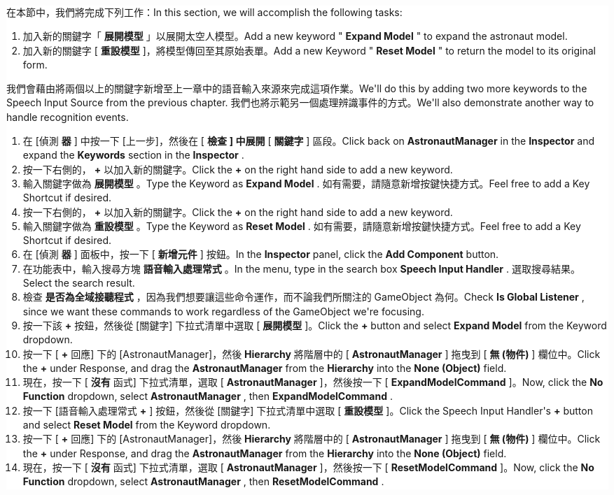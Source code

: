 <span data-ttu-id="8a8e8-323">在本節中，我們將完成下列工作：</span><span class="sxs-lookup"><span data-stu-id="8a8e8-323">In this section, we will accomplish the following tasks:</span></span>

1. <span data-ttu-id="8a8e8-324">加入新的關鍵字「 **展開模型** 」以展開太空人模型。</span><span class="sxs-lookup"><span data-stu-id="8a8e8-324">Add a new keyword " **Expand Model** " to expand the astronaut model.</span></span>
2. <span data-ttu-id="8a8e8-325">加入新的關鍵字 [ **重設模型** ]，將模型傳回至其原始表單。</span><span class="sxs-lookup"><span data-stu-id="8a8e8-325">Add a new Keyword " **Reset Model** " to return the model to its original form.</span></span>

<span data-ttu-id="8a8e8-326">我們會藉由將兩個以上的關鍵字新增至上一章中的語音輸入來源來完成這項作業。</span><span class="sxs-lookup"><span data-stu-id="8a8e8-326">We'll do this by adding two more keywords to the Speech Input Source from the previous chapter.</span></span> <span data-ttu-id="8a8e8-327">我們也將示範另一個處理辨識事件的方式。</span><span class="sxs-lookup"><span data-stu-id="8a8e8-327">We'll also demonstrate another way to handle recognition events.</span></span>

1. <span data-ttu-id="8a8e8-328">在 [偵測 **器** ] 中按一下 [上一步]，然後在 [ **檢查** **] 中展開** [ **關鍵字** ] 區段。</span><span class="sxs-lookup"><span data-stu-id="8a8e8-328">Click back on **AstronautManager** in the **Inspector** and expand the **Keywords** section in the **Inspector** .</span></span>
2. <span data-ttu-id="8a8e8-329">按一下右側的， **+** 以加入新的關鍵字。</span><span class="sxs-lookup"><span data-stu-id="8a8e8-329">Click the **+** on the right hand side to add a new keyword.</span></span>
3. <span data-ttu-id="8a8e8-330">輸入關鍵字做為 **展開模型** 。</span><span class="sxs-lookup"><span data-stu-id="8a8e8-330">Type the Keyword as **Expand Model** .</span></span> <span data-ttu-id="8a8e8-331">如有需要，請隨意新增按鍵快捷方式。</span><span class="sxs-lookup"><span data-stu-id="8a8e8-331">Feel free to add a Key Shortcut if desired.</span></span>
4. <span data-ttu-id="8a8e8-332">按一下右側的， **+** 以加入新的關鍵字。</span><span class="sxs-lookup"><span data-stu-id="8a8e8-332">Click the **+** on the right hand side to add a new keyword.</span></span>
5. <span data-ttu-id="8a8e8-333">輸入關鍵字做為 **重設模型** 。</span><span class="sxs-lookup"><span data-stu-id="8a8e8-333">Type the Keyword as **Reset Model** .</span></span> <span data-ttu-id="8a8e8-334">如有需要，請隨意新增按鍵快捷方式。</span><span class="sxs-lookup"><span data-stu-id="8a8e8-334">Feel free to add a Key Shortcut if desired.</span></span>
6. <span data-ttu-id="8a8e8-335">在 [偵測 **器** ] 面板中，按一下 [ **新增元件** ] 按鈕。</span><span class="sxs-lookup"><span data-stu-id="8a8e8-335">In the **Inspector** panel, click the **Add Component** button.</span></span>
7. <span data-ttu-id="8a8e8-336">在功能表中，輸入搜尋方塊 **語音輸入處理常式** 。</span><span class="sxs-lookup"><span data-stu-id="8a8e8-336">In the menu, type in the search box **Speech Input Handler** .</span></span> <span data-ttu-id="8a8e8-337">選取搜尋結果。</span><span class="sxs-lookup"><span data-stu-id="8a8e8-337">Select the search result.</span></span>
8. <span data-ttu-id="8a8e8-338">檢查 **是否為全域接聽程式** ，因為我們想要讓這些命令運作，而不論我們所關注的 GameObject 為何。</span><span class="sxs-lookup"><span data-stu-id="8a8e8-338">Check **Is Global Listener** , since we want these commands to work regardless of the GameObject we're focusing.</span></span>
9. <span data-ttu-id="8a8e8-339">按一下該 **+** 按鈕，然後從 [關鍵字] 下拉式清單中選取 [ **展開模型** ]。</span><span class="sxs-lookup"><span data-stu-id="8a8e8-339">Click the **+** button and select **Expand Model** from the Keyword dropdown.</span></span>
10. <span data-ttu-id="8a8e8-340">按一下 [ **+** 回應] 下的 [AstronautManager]，然後 **Hierarchy** 將階層中的 [ **AstronautManager** ] 拖曳到 [ **無 (物件)** ] 欄位中。</span><span class="sxs-lookup"><span data-stu-id="8a8e8-340">Click the **+** under Response, and drag the **AstronautManager** from the **Hierarchy** into the **None (Object)** field.</span></span>
11. <span data-ttu-id="8a8e8-341">現在，按一下 [ **沒有** 函式] 下拉式清單，選取 [ **AstronautManager** ]，然後按一下 [ **ExpandModelCommand** ]。</span><span class="sxs-lookup"><span data-stu-id="8a8e8-341">Now, click the **No Function** dropdown, select **AstronautManager** , then **ExpandModelCommand** .</span></span>
12. <span data-ttu-id="8a8e8-342">按一下 [語音輸入處理常式 **+** ] 按鈕，然後從 [關鍵字] 下拉式清單中選取 [ **重設模型** ]。</span><span class="sxs-lookup"><span data-stu-id="8a8e8-342">Click the Speech Input Handler's **+** button and select **Reset Model** from the Keyword dropdown.</span></span>
13. <span data-ttu-id="8a8e8-343">按一下 [ **+** 回應] 下的 [AstronautManager]，然後 **Hierarchy** 將階層中的 [ **AstronautManager** ] 拖曳到 [ **無 (物件)** ] 欄位中。</span><span class="sxs-lookup"><span data-stu-id="8a8e8-343">Click the **+** under Response, and drag the **AstronautManager** from the **Hierarchy** into the **None (Object)** field.</span></span>
14. <span data-ttu-id="8a8e8-344">現在，按一下 [ **沒有** 函式] 下拉式清單，選取 [ **AstronautManager** ]，然後按一下 [ **ResetModelCommand** ]。</span><span class="sxs-lookup"><span data-stu-id="8a8e8-344">Now, click the **No Function** dropdown, select **AstronautManager** , then **ResetModelCommand** .</span></span>
